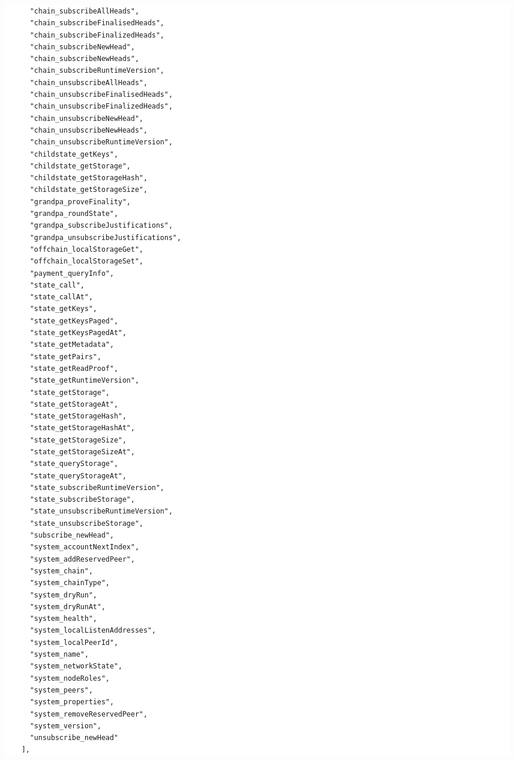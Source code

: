 ```shell
      "chain_subscribeAllHeads",
      "chain_subscribeFinalisedHeads",
      "chain_subscribeFinalizedHeads",
      "chain_subscribeNewHead",
      "chain_subscribeNewHeads",
      "chain_subscribeRuntimeVersion",
      "chain_unsubscribeAllHeads",
      "chain_unsubscribeFinalisedHeads",
      "chain_unsubscribeFinalizedHeads",
      "chain_unsubscribeNewHead",
      "chain_unsubscribeNewHeads",
      "chain_unsubscribeRuntimeVersion",
      "childstate_getKeys",
      "childstate_getStorage",
      "childstate_getStorageHash",
      "childstate_getStorageSize",
      "grandpa_proveFinality",
      "grandpa_roundState",
      "grandpa_subscribeJustifications",
      "grandpa_unsubscribeJustifications",
      "offchain_localStorageGet",
      "offchain_localStorageSet",
      "payment_queryInfo",
      "state_call",
      "state_callAt",
      "state_getKeys",
      "state_getKeysPaged",
      "state_getKeysPagedAt",
      "state_getMetadata",
      "state_getPairs",
      "state_getReadProof",
      "state_getRuntimeVersion",
      "state_getStorage",
      "state_getStorageAt",
      "state_getStorageHash",
      "state_getStorageHashAt",
      "state_getStorageSize",
      "state_getStorageSizeAt",
      "state_queryStorage",
      "state_queryStorageAt",
      "state_subscribeRuntimeVersion",
      "state_subscribeStorage",
      "state_unsubscribeRuntimeVersion",
      "state_unsubscribeStorage",
      "subscribe_newHead",
      "system_accountNextIndex",
      "system_addReservedPeer",
      "system_chain",
      "system_chainType",
      "system_dryRun",
      "system_dryRunAt",
      "system_health",
      "system_localListenAddresses",
      "system_localPeerId",
      "system_name",
      "system_networkState",
      "system_nodeRoles",
      "system_peers",
      "system_properties",
      "system_removeReservedPeer",
      "system_version",
      "unsubscribe_newHead"
    ],
```